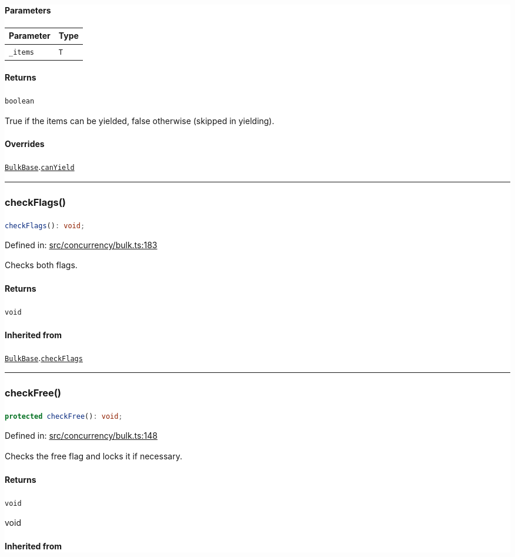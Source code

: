 #### Parameters

| Parameter | Type |
| ------ | ------ |
| `_items` | `T` |

#### Returns

`boolean`

True if the items can be yielded, false otherwise (skipped in yielding).

#### Overrides

[`BulkBase`](../BulkBase/README.md).[`canYield`](../BulkBase/README.md#canyield)

***

### checkFlags()

```ts
checkFlags(): void;
```

Defined in: [src/concurrency/bulk.ts:183](https://github.com/vrtmrz/octagonal-wheels/blob/main/src/concurrency/bulk.ts#L183)

Checks both flags.

#### Returns

`void`

#### Inherited from

[`BulkBase`](../BulkBase/README.md).[`checkFlags`](../BulkBase/README.md#checkflags)

***

### checkFree()

```ts
protected checkFree(): void;
```

Defined in: [src/concurrency/bulk.ts:148](https://github.com/vrtmrz/octagonal-wheels/blob/main/src/concurrency/bulk.ts#L148)

Checks the free flag and locks it if necessary.

#### Returns

`void`

void

#### Inherited from

